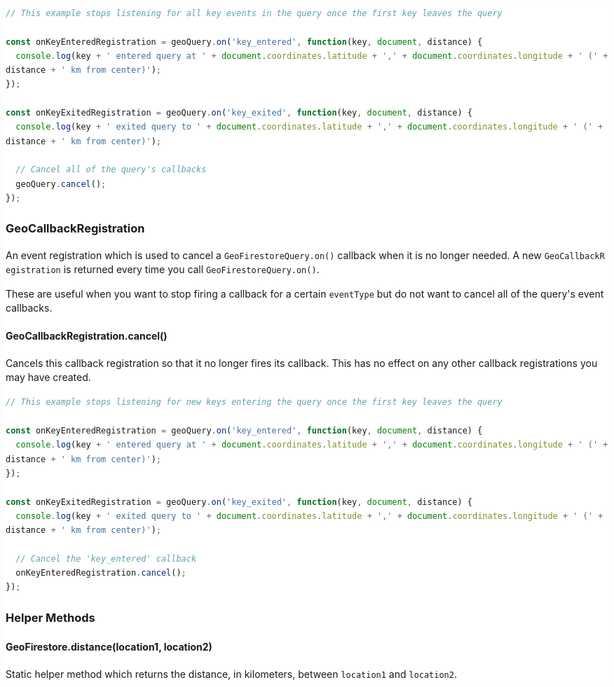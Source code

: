 ```JavaScript
// This example stops listening for all key events in the query once the first key leaves the query

const onKeyEnteredRegistration = geoQuery.on('key_entered', function(key, document, distance) {
  console.log(key + ' entered query at ' + document.coordinates.latitude + ',' + document.coordinates.longitude + ' (' + distance + ' km from center)');
});

const onKeyExitedRegistration = geoQuery.on('key_exited', function(key, document, distance) {
  console.log(key + ' exited query to ' + document.coordinates.latitude + ',' + document.coordinates.longitude + ' (' + distance + ' km from center)');

  // Cancel all of the query's callbacks
  geoQuery.cancel();
});
```

### GeoCallbackRegistration

An event registration which is used to cancel a `GeoFirestoreQuery.on()` callback when it is no longer needed. A new `GeoCallbackRegistration` is returned every time you call `GeoFirestoreQuery.on()`.

These are useful when you want to stop firing a callback for a certain `eventType` but do not want to cancel all of the query's event callbacks.

#### GeoCallbackRegistration.cancel()

Cancels this callback registration so that it no longer fires its callback. This has no effect on any other callback registrations you may have created.

```JavaScript
// This example stops listening for new keys entering the query once the first key leaves the query

const onKeyEnteredRegistration = geoQuery.on('key_entered', function(key, document, distance) {
  console.log(key + ' entered query at ' + document.coordinates.latitude + ',' + document.coordinates.longitude + ' (' + distance + ' km from center)');
});

const onKeyExitedRegistration = geoQuery.on('key_exited', function(key, document, distance) {
  console.log(key + ' exited query to ' + document.coordinates.latitude + ',' + document.coordinates.longitude + ' (' + distance + ' km from center)');

  // Cancel the 'key_entered' callback
  onKeyEnteredRegistration.cancel();
});
```

### Helper Methods

#### GeoFirestore.distance(location1, location2)

Static helper method which returns the distance, in kilometers, between `location1` and `location2`.
